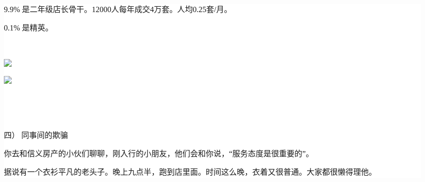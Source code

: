 <p style="line-height:150%">
<span style="font-size:16px;line-height:150%;font-family:楷体">
          9.9%
         </span>
<span style="font-size:16px;line-height:150%;font-family:楷体">
          是二年级店长骨干。12000人每年成交4万套。人均0.25套/月。
         </span>
</p>
<p style="line-height:150%">
<span style="font-size:16px;line-height:150%;font-family:楷体">
          0.1%
         </span>
<span style="font-size:16px;line-height:150%;font-family:楷体">
          是精英。
         </span>
</p>
<p style="line-height:150%">
<span style="font-size:16px;line-height:150%;font-family:楷体">
<br/>
</span>
</p>
<p style="line-height:150%">
<img data-ratio="0.6489151873767258" data-s="300,640" data-src="" data-type="jpeg" data-w="507" src="{{ '/img/Ok4hZ0tV6r5WUib8mIw7PAwFezrPDbVTKK10rAstGQvWiapic5Y2HA3icmlH9CPqicBG3nOrMcSwqqZdOtYv43LxyLg.jpeg' | prepend: site.img | replace: '//','/' }}"/>
<br/>
</p>
<p style="line-height:150%">
<img data-ratio="0.6844181459566075" data-s="300,640" data-src="" data-type="jpeg" data-w="507" src="{{ '/img/Ok4hZ0tV6r5WUib8mIw7PAwFezrPDbVTKGBhvFspxzJD9cHAF8mNDOSJppYwoVVG9NlXnewwJ7ewEvxicfRGMnog.jpeg' | prepend: site.img | replace: '//','/' }}" style="line-height: 150%;"/>
</p>
<p style="line-height:150%">
<span style="font-size:16px;line-height:150%;font-family:楷体">
<br/>
</span>
</p>
<p style="line-height:150%">
<span style="font-size:16px;line-height:150%;font-family:楷体">
<br/>
</span>
</p>
<p style="line-height:150%">
<span style="font-size:16px;line-height:150%;font-family:楷体">
          四）
         </span>
<span style="font-size:16px;line-height:150%;font-family:楷体">
          同事间的欺骗
         </span>
</p>
<p style="line-height:150%">
<span style="font-size:16px;line-height:150%;font-family:楷体">
</span>
</p>
<p style="line-height:150%">
<span style="font-size:16px;line-height:150%;font-family:楷体">
          你去和信义房产的小伙们聊聊，刚入行的小朋友，他们会和你说，“服务态度是很重要的”。
         </span>
</p>
<p style="line-height:150%">
<span style="font-size:16px;line-height:150%;font-family:楷体">
</span>
</p>
<p style="line-height:150%">
<span style="font-size:16px;line-height:150%;font-family:楷体">
          据说有一个衣衫平凡的老头子。晚上九点半，跑到店里面。时间这么晚，衣着又很普通。大家都很懒得理他。